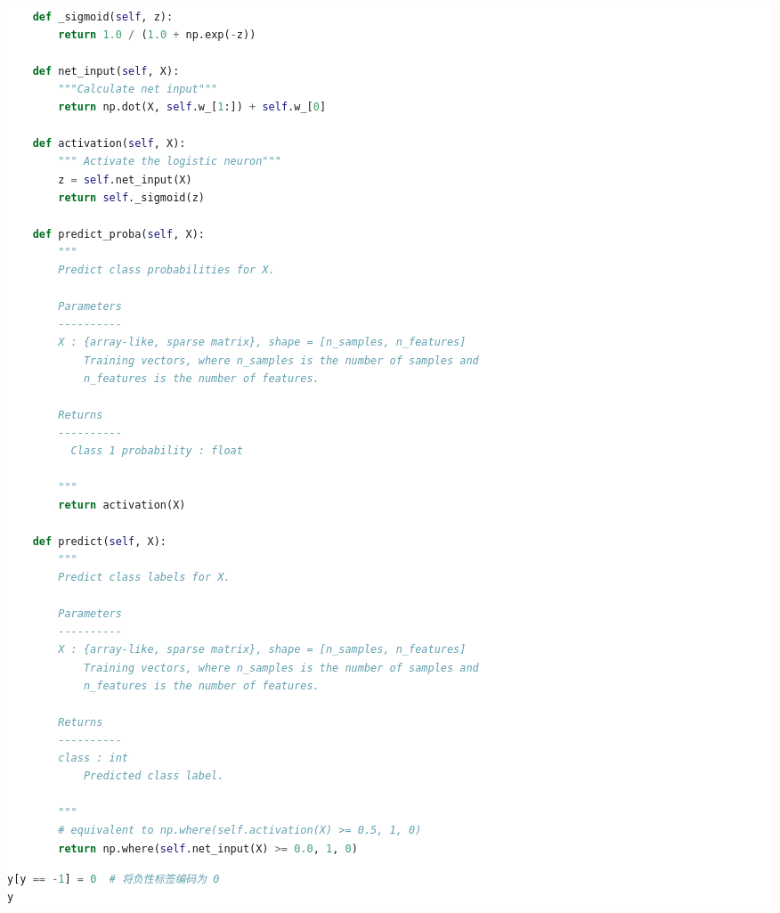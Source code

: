 ```python
    def _sigmoid(self, z):
        return 1.0 / (1.0 + np.exp(-z))
    
    def net_input(self, X):
        """Calculate net input"""
        return np.dot(X, self.w_[1:]) + self.w_[0]

    def activation(self, X):
        """ Activate the logistic neuron"""
        z = self.net_input(X)
        return self._sigmoid(z)
    
    def predict_proba(self, X):
        """
        Predict class probabilities for X.
        
        Parameters
        ----------
        X : {array-like, sparse matrix}, shape = [n_samples, n_features]
            Training vectors, where n_samples is the number of samples and
            n_features is the number of features.
        
        Returns
        ----------
          Class 1 probability : float
        
        """
        return activation(X)

    def predict(self, X):
        """
        Predict class labels for X.
        
        Parameters
        ----------
        X : {array-like, sparse matrix}, shape = [n_samples, n_features]
            Training vectors, where n_samples is the number of samples and
            n_features is the number of features.
        
        Returns
        ----------
        class : int
            Predicted class label.
        
        """
        # equivalent to np.where(self.activation(X) >= 0.5, 1, 0)
        return np.where(self.net_input(X) >= 0.0, 1, 0)
```


```python
y[y == -1] = 0  # 将负性标签编码为 0
y 
```
